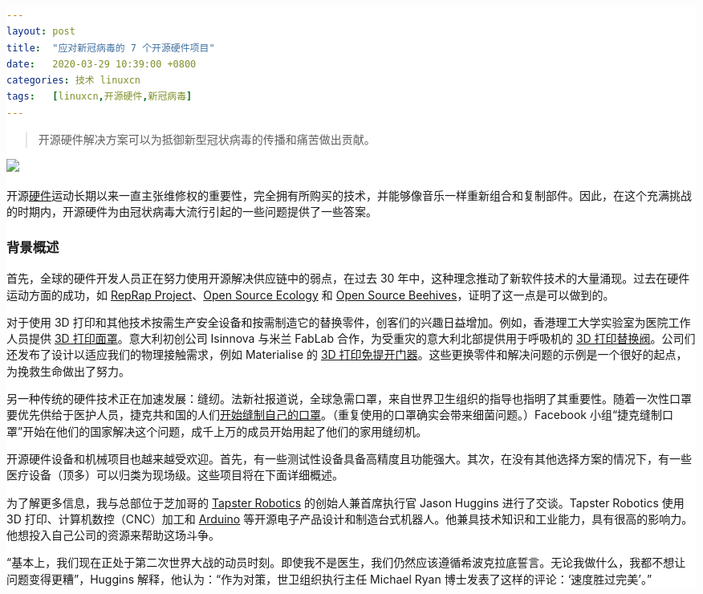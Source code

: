 ```yaml
---
layout: post
title:	"应对新冠病毒的 7 个开源硬件项目"
date:	2020-03-29 10:39:00 +0800 
categories:	技术 linuxcn 
tags:	[linuxcn,开源硬件,新冠病毒]
---
```




> 
> 开源硬件解决方案可以为抵御新型冠状病毒的传播和痛苦做出贡献。
> 
> 
> 


![](/Asserts/Images/album/202003/29/103909f50gm91z22twuv23.jpg)


开源[硬件](https://opensource.com/resources/what-open-hardware)运动长期以来一直主张维修权的重要性，完全拥有所购买的技术，并能够像音乐一样重新组合和复制部件。因此，在这个充满挑战的时期内，开源硬件为由冠状病毒大流行引起的一些问题提供了一些答案。


### 背景概述


首先，全球的硬件开发人员正在努力使用开源解决供应链中的弱点，在过去 30 年中，这种理念推动了新软件技术的大量涌现。过去在硬件运动方面的成功，如 [RepRap Project](https://reprap.org/wiki/RepRap)、[Open Source Ecology](https://www.opensourceecology.org/) 和 [Open Source Beehives](https://www.osbeehives.com/)，证明了这一点是可以做到的。


对于使用 3D 打印和其他技术按需生产安全设备和按需制造它的替换零件，创客们的兴趣日益增加。例如，香港理工大学实验室为医院工作人员提供 [3D 打印面罩](https://www.scmp.com/news/hong-kong/health-environment/article/3052135/polytechnic-university-lab-3d-printing-face)。意大利初创公司 Isinnova 与米兰 FabLab 合作，为受重灾的意大利北部提供用于呼吸机的 [3D 打印替换阀](https://www.3dprintingmedia.network/covid-19-3d-printed-valve-for-reanimation-device/)。公司们还发布了设计以适应我们的物理接触需求，例如 Materialise 的 [3D 打印免提开门器](https://www.3dprintingmedia.network/materialise-shows-3d-printed-door-opener-for-coronavirus-containment-efforts/)。这些更换零件和解决问题的示例是一个很好的起点，为挽救生命做出了努力。


另一种传统的硬件技术正在加速发展：缝纫。法新社报道说，全球急需口罩，来自世界卫生组织的指导也指明了其重要性。随着一次性口罩要优先供给于医护人员，捷克共和国的人们[开始缝制自己的口罩](https://news.yahoo.com/stitch-time-czechs-sew-combat-virus-mask-shortage-205213804.html)。（重复使用的口罩确实会带来细菌问题。）Facebook 小组“捷克缝制口罩”开始在他们的国家解决这个问题，成千上万的成员开始用起了他们的家用缝纫机。


开源硬件设备和机械项目也越来越受欢迎。首先，有一些测试性设备具备高精度且功能强大。其次，在没有其他选择方案的情况下，有一些医疗设备（顶多）可以归类为现场级。这些项目将在下面详细概述。


为了解更多信息，我与总部位于芝加哥的 [Tapster Robotics](http://tapster.io/) 的创始人兼首席执行官 Jason Huggins 进行了交谈。Tapster Robotics 使用 3D 打印、计算机数控（CNC）加工和 [Arduino](https://opensource.com/life/15/5/arduino-or-raspberry-pi) 等开源电子产品设计和制造台式机器人。他兼具技术知识和工业能力，具有很高的影响力。他想投入自己公司的资源来帮助这场斗争。


“基本上，我们现在正处于第二次世界大战的动员时刻。即使我不是医生，我们仍然应该遵循希波克拉底誓言。无论我做什么，我都不想让问题变得更糟”，Huggins 解释，他认为：“作为对策，世卫组织执行主任 Michael Ryan 博士发表了这样的评论：‘速度胜过完美’。”


